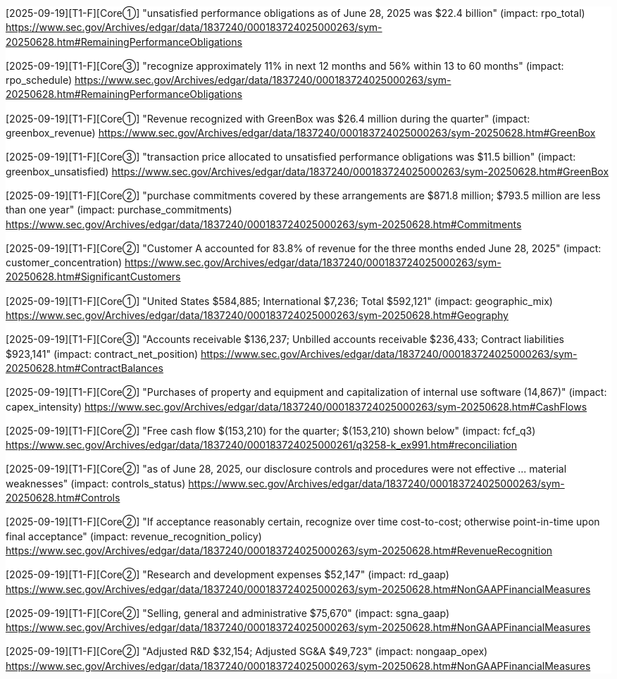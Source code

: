 [2025-09-19][T1-F][Core①] "unsatisfied performance obligations as of June 28, 2025 was $22.4 billion" (impact: rpo_total) <https://www.sec.gov/Archives/edgar/data/1837240/000183724025000263/sym-20250628.htm#RemainingPerformanceObligations>

[2025-09-19][T1-F][Core③] "recognize approximately 11% in next 12 months and 56% within 13 to 60 months" (impact: rpo_schedule) <https://www.sec.gov/Archives/edgar/data/1837240/000183724025000263/sym-20250628.htm#RemainingPerformanceObligations>

[2025-09-19][T1-F][Core①] "Revenue recognized with GreenBox was $26.4 million during the quarter" (impact: greenbox_revenue) <https://www.sec.gov/Archives/edgar/data/1837240/000183724025000263/sym-20250628.htm#GreenBox>

[2025-09-19][T1-F][Core③] "transaction price allocated to unsatisfied performance obligations was $11.5 billion" (impact: greenbox_unsatisfied) <https://www.sec.gov/Archives/edgar/data/1837240/000183724025000263/sym-20250628.htm#GreenBox>

[2025-09-19][T1-F][Core②] "purchase commitments covered by these arrangements are $871.8 million; $793.5 million are less than one year" (impact: purchase_commitments) <https://www.sec.gov/Archives/edgar/data/1837240/000183724025000263/sym-20250628.htm#Commitments>

[2025-09-19][T1-F][Core②] "Customer A accounted for 83.8% of revenue for the three months ended June 28, 2025" (impact: customer_concentration) <https://www.sec.gov/Archives/edgar/data/1837240/000183724025000263/sym-20250628.htm#SignificantCustomers>

[2025-09-19][T1-F][Core①] "United States $584,885; International $7,236; Total $592,121" (impact: geographic_mix) <https://www.sec.gov/Archives/edgar/data/1837240/000183724025000263/sym-20250628.htm#Geography>

[2025-09-19][T1-F][Core③] "Accounts receivable $136,237; Unbilled accounts receivable $236,433; Contract liabilities $923,141" (impact: contract_net_position) <https://www.sec.gov/Archives/edgar/data/1837240/000183724025000263/sym-20250628.htm#ContractBalances>

[2025-09-19][T1-F][Core②] "Purchases of property and equipment and capitalization of internal use software (14,867)" (impact: capex_intensity) <https://www.sec.gov/Archives/edgar/data/1837240/000183724025000263/sym-20250628.htm#CashFlows>

[2025-09-19][T1-F][Core②] "Free cash flow $(153,210) for the quarter; $(153,210) shown below" (impact: fcf_q3) <https://www.sec.gov/Archives/edgar/data/1837240/000183724025000261/q3258-k_ex991.htm#reconciliation>

[2025-09-19][T1-F][Core②] "as of June 28, 2025, our disclosure controls and procedures were not effective ... material weaknesses" (impact: controls_status) <https://www.sec.gov/Archives/edgar/data/1837240/000183724025000263/sym-20250628.htm#Controls>

[2025-09-19][T1-F][Core②] "If acceptance reasonably certain, recognize over time cost-to-cost; otherwise point-in-time upon final acceptance" (impact: revenue_recognition_policy) <https://www.sec.gov/Archives/edgar/data/1837240/000183724025000263/sym-20250628.htm#RevenueRecognition>

[2025-09-19][T1-F][Core②] "Research and development expenses $52,147" (impact: rd_gaap) <https://www.sec.gov/Archives/edgar/data/1837240/000183724025000263/sym-20250628.htm#NonGAAPFinancialMeasures>

[2025-09-19][T1-F][Core②] "Selling, general and administrative $75,670" (impact: sgna_gaap) <https://www.sec.gov/Archives/edgar/data/1837240/000183724025000263/sym-20250628.htm#NonGAAPFinancialMeasures>

[2025-09-19][T1-F][Core②] "Adjusted R&D $32,154; Adjusted SG&A $49,723" (impact: nongaap_opex) <https://www.sec.gov/Archives/edgar/data/1837240/000183724025000263/sym-20250628.htm#NonGAAPFinancialMeasures>
